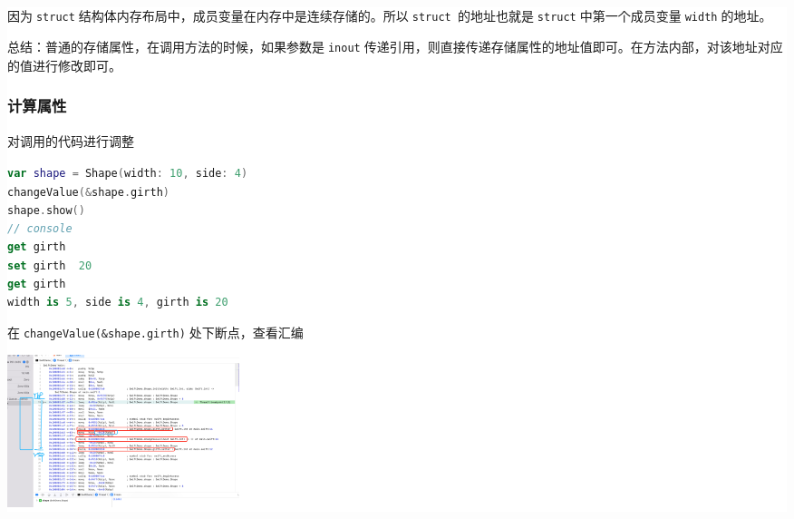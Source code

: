 因为 `struct` 结构体内存布局中，成员变量在内存中是连续存储的。所以 `struct `的地址也就是 `struct` 中第一个成员变量 `width` 的地址。



总结：普通的存储属性，在调用方法的时候，如果参数是 `inout` 传递引用，则直接传递存储属性的地址值即可。在方法内部，对该地址对应的值进行修改即可。

  

### 计算属性

对调用的代码进行调整

```swift
var shape = Shape(width: 10, side: 4)
changeValue(&shape.girth)
shape.show()
// console
get girth
set girth  20
get girth
width is 5, side is 4, girth is 20
```

在 `changeValue(&shape.girth)` 处下断点，查看汇编	

<img src="https://github.com/FantasticLBP/knowledge-kit/raw/master/assets/SwiftInoutExploreDemo3.png" style="zoom:25%">
